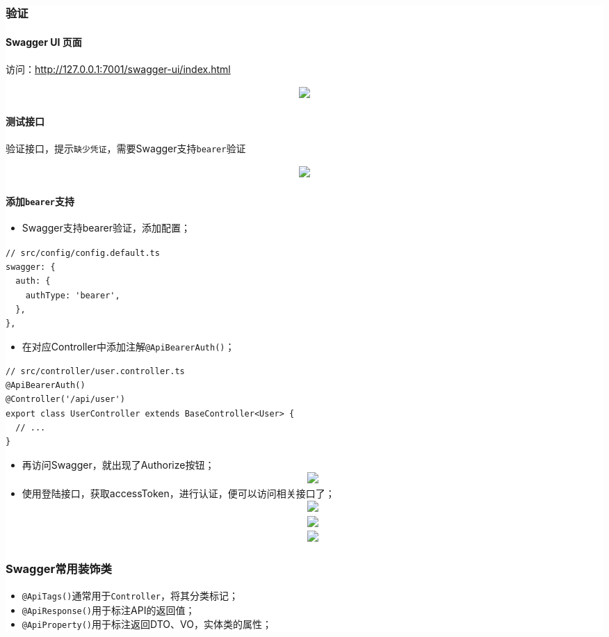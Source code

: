 ### 验证
#### Swagger UI 页面
访问：http://127.0.0.1:7001/swagger-ui/index.html
<div align="center">
  <img width="800" src="https://earven.oss-cn-shanghai.aliyuncs.com/midway-boot/tutorials/5-1.png">
</div>

#### 测试接口
验证接口，提示`缺少凭证`，需要Swagger支持`bearer`验证
<div align="center">
  <img width="800" src="https://earven.oss-cn-shanghai.aliyuncs.com/midway-boot/tutorials/5-2.png">
</div>

#### 添加`bearer`支持
- Swagger支持bearer验证，添加配置；
```
// src/config/config.default.ts
swagger: {
  auth: {
    authType: 'bearer',
  },
},
```
- 在对应Controller中添加注解`@ApiBearerAuth()`；
```
// src/controller/user.controller.ts
@ApiBearerAuth()
@Controller('/api/user')
export class UserController extends BaseController<User> {
  // ...
}
```
- 再访问Swagger，就出现了Authorize按钮；
  <div align="center">
    <img width="800" src="https://earven.oss-cn-shanghai.aliyuncs.com/midway-boot/tutorials/5-3.png">
  </div>
- 使用登陆接口，获取accessToken，进行认证，便可以访问相关接口了；
  <div align="center">
    <img width="800" src="https://earven.oss-cn-shanghai.aliyuncs.com/midway-boot/tutorials/5-4.png">
  </div>
  <div align="center">
    <img width="800" src="https://earven.oss-cn-shanghai.aliyuncs.com/midway-boot/tutorials/5-5.png">
  </div>
  <div align="center">
    <img width="800" src="https://earven.oss-cn-shanghai.aliyuncs.com/midway-boot/tutorials/5-6.png">
  </div>

### Swagger常用装饰类
- `@ApiTags()`通常用于`Controller`，将其分类标记；
- `@ApiResponse()`用于标注API的返回值；
- `@ApiProperty()`用于标注返回DTO、VO，实体类的属性；

